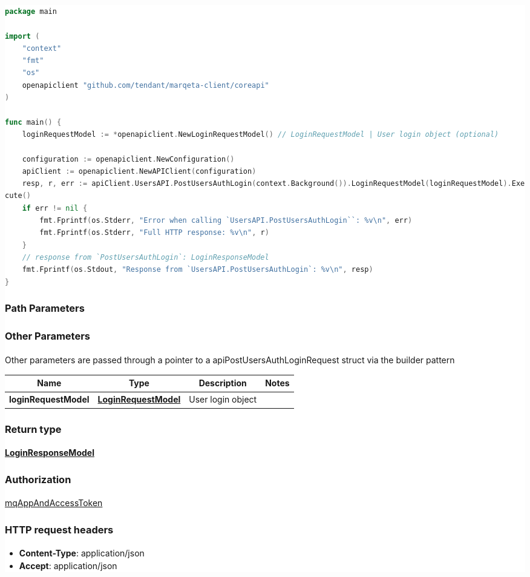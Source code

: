 ```go
package main

import (
    "context"
    "fmt"
    "os"
    openapiclient "github.com/tendant/marqeta-client/coreapi"
)

func main() {
    loginRequestModel := *openapiclient.NewLoginRequestModel() // LoginRequestModel | User login object (optional)

    configuration := openapiclient.NewConfiguration()
    apiClient := openapiclient.NewAPIClient(configuration)
    resp, r, err := apiClient.UsersAPI.PostUsersAuthLogin(context.Background()).LoginRequestModel(loginRequestModel).Execute()
    if err != nil {
        fmt.Fprintf(os.Stderr, "Error when calling `UsersAPI.PostUsersAuthLogin``: %v\n", err)
        fmt.Fprintf(os.Stderr, "Full HTTP response: %v\n", r)
    }
    // response from `PostUsersAuthLogin`: LoginResponseModel
    fmt.Fprintf(os.Stdout, "Response from `UsersAPI.PostUsersAuthLogin`: %v\n", resp)
}
```

### Path Parameters



### Other Parameters

Other parameters are passed through a pointer to a apiPostUsersAuthLoginRequest struct via the builder pattern


Name | Type | Description  | Notes
------------- | ------------- | ------------- | -------------
 **loginRequestModel** | [**LoginRequestModel**](LoginRequestModel.md) | User login object | 

### Return type

[**LoginResponseModel**](LoginResponseModel.md)

### Authorization

[mqAppAndAccessToken](../README.md#mqAppAndAccessToken)

### HTTP request headers

- **Content-Type**: application/json
- **Accept**: application/json
